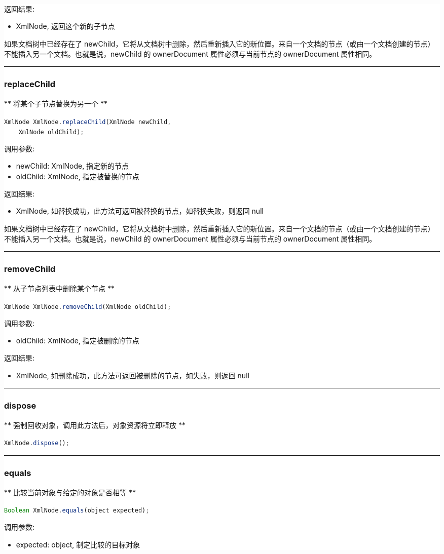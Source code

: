返回结果:
* XmlNode, 返回这个新的子节点

如果文档树中已经存在了 newChild，它将从文档树中删除，然后重新插入它的新位置。来自一个文档的节点（或由一个文档创建的节点）不能插入另一个文档。也就是说，newChild 的 ownerDocument 属性必须与当前节点的 ownerDocument 属性相同。

--------------------------
### replaceChild
** 将某个子节点替换为另一个 **

```JavaScript
XmlNode XmlNode.replaceChild(XmlNode newChild,
    XmlNode oldChild);
```

调用参数:
* newChild: XmlNode, 指定新的节点
* oldChild: XmlNode, 指定被替换的节点

返回结果:
* XmlNode, 如替换成功，此方法可返回被替换的节点，如替换失败，则返回 null

如果文档树中已经存在了 newChild，它将从文档树中删除，然后重新插入它的新位置。来自一个文档的节点（或由一个文档创建的节点）不能插入另一个文档。也就是说，newChild 的 ownerDocument 属性必须与当前节点的 ownerDocument 属性相同。

--------------------------
### removeChild
** 从子节点列表中删除某个节点 **

```JavaScript
XmlNode XmlNode.removeChild(XmlNode oldChild);
```

调用参数:
* oldChild: XmlNode, 指定被删除的节点

返回结果:
* XmlNode, 如删除成功，此方法可返回被删除的节点，如失败，则返回 null

--------------------------
### dispose
** 强制回收对象，调用此方法后，对象资源将立即释放 **

```JavaScript
XmlNode.dispose();
```

--------------------------
### equals
** 比较当前对象与给定的对象是否相等 **

```JavaScript
Boolean XmlNode.equals(object expected);
```

调用参数:
* expected: object, 制定比较的目标对象

